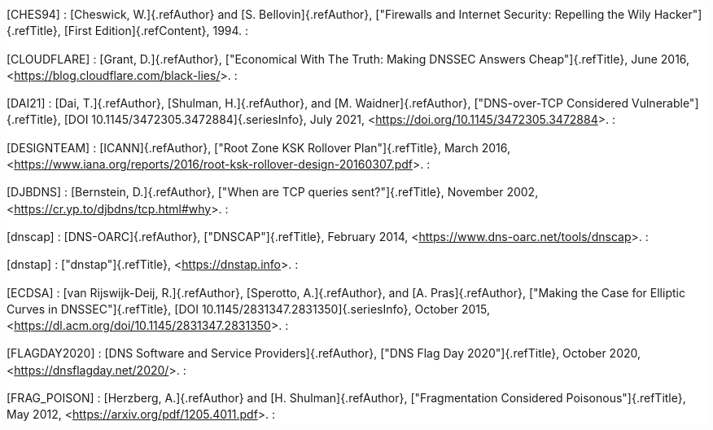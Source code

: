 \[CHES94\]
:   [Cheswick, W.]{.refAuthor} and [S. Bellovin]{.refAuthor},
    [\"Firewalls and Internet Security: Repelling the Wily
    Hacker\"]{.refTitle}, [First Edition]{.refContent}, 1994.
:   

\[CLOUDFLARE\]
:   [Grant, D.]{.refAuthor}, [\"Economical With The Truth: Making DNSSEC
    Answers Cheap\"]{.refTitle}, June 2016,
    \<<https://blog.cloudflare.com/black-lies/>\>.
:   

\[DAI21\]
:   [Dai, T.]{.refAuthor}, [Shulman, H.]{.refAuthor}, and [M.
    Waidner]{.refAuthor}, [\"DNS-over-TCP Considered
    Vulnerable\"]{.refTitle}, [DOI
    10.1145/3472305.3472884]{.seriesInfo}, July 2021,
    \<<https://doi.org/10.1145/3472305.3472884>\>.
:   

\[DESIGNTEAM\]
:   [ICANN]{.refAuthor}, [\"Root Zone KSK Rollover Plan\"]{.refTitle},
    March 2016,
    \<<https://www.iana.org/reports/2016/root-ksk-rollover-design-20160307.pdf>\>.
:   

\[DJBDNS\]
:   [Bernstein, D.]{.refAuthor}, [\"When are TCP queries
    sent?\"]{.refTitle}, November 2002,
    \<<https://cr.yp.to/djbdns/tcp.html#why>\>.
:   

\[dnscap\]
:   [DNS-OARC]{.refAuthor}, [\"DNSCAP\"]{.refTitle}, February 2014,
    \<<https://www.dns-oarc.net/tools/dnscap>\>.
:   

\[dnstap\]
:   [\"dnstap\"]{.refTitle}, \<<https://dnstap.info>\>.
:   

\[ECDSA\]
:   [van Rijswijk-Deij, R.]{.refAuthor}, [Sperotto, A.]{.refAuthor}, and
    [A. Pras]{.refAuthor}, [\"Making the Case for Elliptic Curves in
    DNSSEC\"]{.refTitle}, [DOI 10.1145/2831347.2831350]{.seriesInfo},
    October 2015, \<<https://dl.acm.org/doi/10.1145/2831347.2831350>\>.
:   

\[FLAGDAY2020\]
:   [DNS Software and Service Providers]{.refAuthor}, [\"DNS Flag Day
    2020\"]{.refTitle}, October 2020,
    \<<https://dnsflagday.net/2020/>\>.
:   

\[FRAG_POISON\]
:   [Herzberg, A.]{.refAuthor} and [H. Shulman]{.refAuthor},
    [\"Fragmentation Considered Poisonous\"]{.refTitle}, May 2012,
    \<<https://arxiv.org/pdf/1205.4011.pdf>\>.
:   
